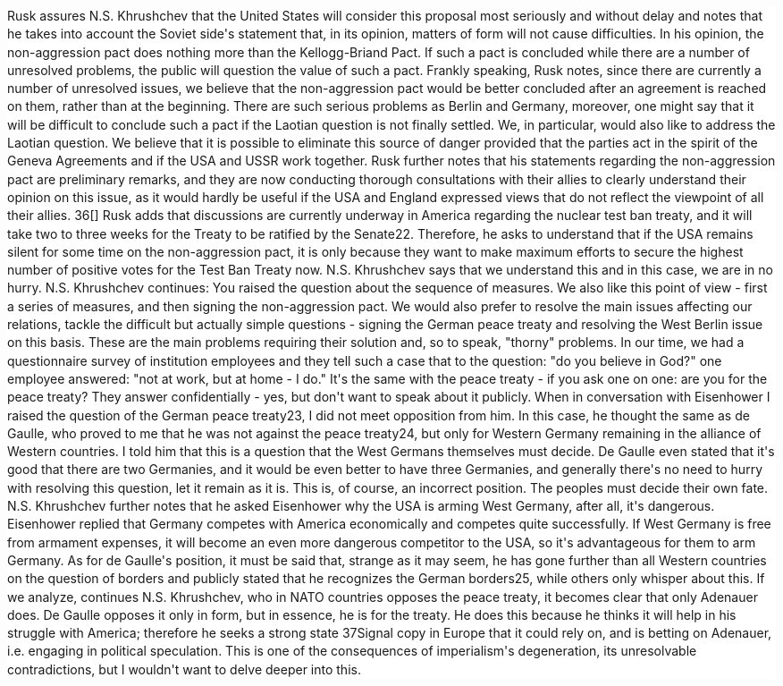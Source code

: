 Rusk assures N.S. Khrushchev that the United States will consider this proposal most seriously and without delay and notes that he takes into account the Soviet side's statement that, in its opinion, matters of form will not cause difficulties. In his opinion, the non-aggression pact does nothing more than the Kellogg-Briand Pact. If such a pact is concluded while there are a number of unresolved problems, the public will question the value of such a pact. Frankly speaking, Rusk notes, since there are currently a number of unresolved issues, we believe that the non-aggression pact would be better concluded after an agreement is reached on them, rather than at the beginning. There are such serious problems as Berlin and Germany, moreover, one might say that it will be difficult to conclude such a pact if the Laotian question is not finally settled. We, in particular, would also like to address the Laotian question. We believe that it is possible to eliminate this source of danger provided that the parties act in the spirit of the Geneva Agreements and if the USA and USSR work together.
Rusk further notes that his statements regarding the non-aggression pact are preliminary remarks, and they are now conducting thorough consultations with their allies to clearly understand their opinion on this issue, as it would hardly be useful if the USA and England expressed views that do not reflect the viewpoint of all their allies.
36[]
Rusk adds that discussions are currently underway in America regarding the nuclear test ban treaty, and it will take two to three weeks for the Treaty to be ratified by the Senate22. Therefore, he asks to understand that if the USA remains silent for some time on the non-aggression pact, it is only because they want to make maximum efforts to secure the highest number of positive votes for the Test Ban Treaty now.
N.S. Khrushchev says that we understand this and in this case, we are in no hurry.
N.S. Khrushchev continues: You raised the question about the sequence of measures. We also like this point of view - first a series of measures, and then signing the non-aggression pact. We would also prefer to resolve the main issues affecting our relations, tackle the difficult but actually simple questions - signing the German peace treaty and resolving the West Berlin issue on this basis. These are the main problems requiring their solution and, so to speak, "thorny" problems.
In our time, we had a questionnaire survey of institution employees and they tell such a case that to the question: "do you believe in God?" one employee answered: "not at work, but at home - I do." It's the same with the peace treaty - if you ask one on one: are you for the peace treaty? They answer confidentially - yes, but don't want to speak about it publicly. When in conversation with Eisenhower I raised the question of the German peace treaty23, I did not meet opposition from him. In this case, he thought the same as de Gaulle, who proved to me that he was not against the peace treaty24, but only for Western Germany remaining in the alliance of Western countries.
I told him that this is a question that the West Germans themselves must decide. De Gaulle even stated that it's good that there are two Germanies, and it would be even better to have three Germanies, and generally there's no need to hurry with resolving this question, let it remain as it is. This is, of course, an incorrect position. The peoples must decide their own fate.
N.S. Khrushchev further notes that he asked Eisenhower why the USA is arming West Germany, after all, it's dangerous. Eisenhower replied that Germany competes with America economically and competes quite successfully. If West Germany is free from armament expenses, it will become an even more dangerous competitor to the USA, so it's advantageous for them to arm Germany.
As for de Gaulle's position, it must be said that, strange as it may seem, he has gone further than all Western countries on the question of borders and publicly stated that he recognizes the German borders25, while others only whisper about this.
If we analyze, continues N.S. Khrushchev, who in NATO countries opposes the peace treaty, it becomes clear that only Adenauer does. De Gaulle opposes it only in form, but in essence, he is for the treaty. He does this because he thinks it will help in his struggle with America; therefore he seeks a strong state
37Signal copy
in Europe that it could rely on, and is betting on Adenauer, i.e. engaging in political speculation. This is one of the consequences of imperialism's degeneration, its unresolvable contradictions, but I wouldn't want to delve deeper into this.